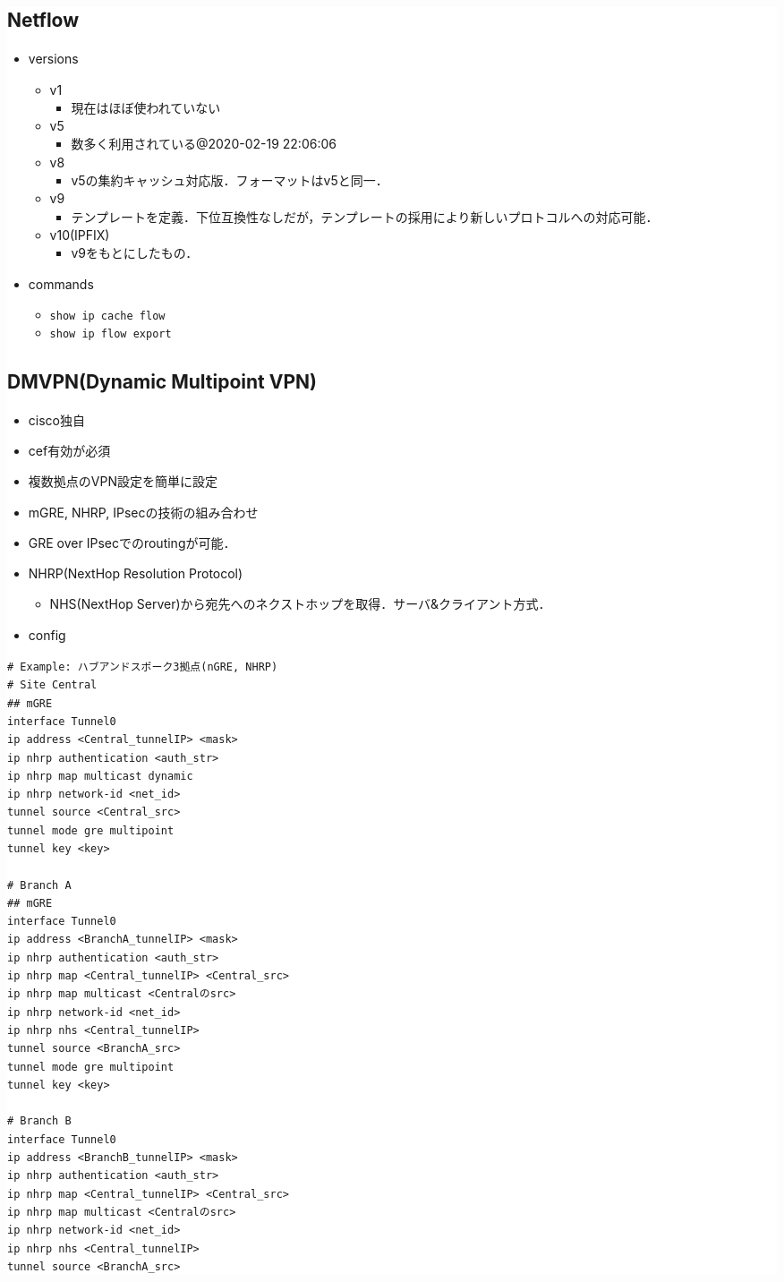 ## Netflow
- versions
  - v1
    - 現在はほぼ使われていない
  - v5
    - 数多く利用されている@2020-02-19 22:06:06
  - v8
    - v5の集約キャッシュ対応版．フォーマットはv5と同一．
  - v9
    - テンプレートを定義．下位互換性なしだが，テンプレートの採用により新しいプロトコルへの対応可能．
  - v10(IPFIX)
    - v9をもとにしたもの．

- commands
  - `show ip cache flow`
  - `show ip flow export`

## DMVPN(Dynamic Multipoint VPN)
- cisco独自
- cef有効が必須
- 複数拠点のVPN設定を簡単に設定

- mGRE, NHRP, IPsecの技術の組み合わせ
- GRE over IPsecでのroutingが可能．

- NHRP(NextHop Resolution Protocol)
  - NHS(NextHop Server)から宛先へのネクストホップを取得．サーバ&クライアント方式．

- config
```
# Example: ハブアンドスポーク3拠点(nGRE, NHRP)
# Site Central
## mGRE
interface Tunnel0
ip address <Central_tunnelIP> <mask>
ip nhrp authentication <auth_str>
ip nhrp map multicast dynamic
ip nhrp network-id <net_id>
tunnel source <Central_src>
tunnel mode gre multipoint
tunnel key <key>

# Branch A
## mGRE
interface Tunnel0
ip address <BranchA_tunnelIP> <mask>
ip nhrp authentication <auth_str>
ip nhrp map <Central_tunnelIP> <Central_src>
ip nhrp map multicast <Centralのsrc>
ip nhrp network-id <net_id>
ip nhrp nhs <Central_tunnelIP>
tunnel source <BranchA_src>
tunnel mode gre multipoint
tunnel key <key>

# Branch B
interface Tunnel0
ip address <BranchB_tunnelIP> <mask>
ip nhrp authentication <auth_str>
ip nhrp map <Central_tunnelIP> <Central_src>
ip nhrp map multicast <Centralのsrc>
ip nhrp network-id <net_id>
ip nhrp nhs <Central_tunnelIP>
tunnel source <BranchA_src>
```